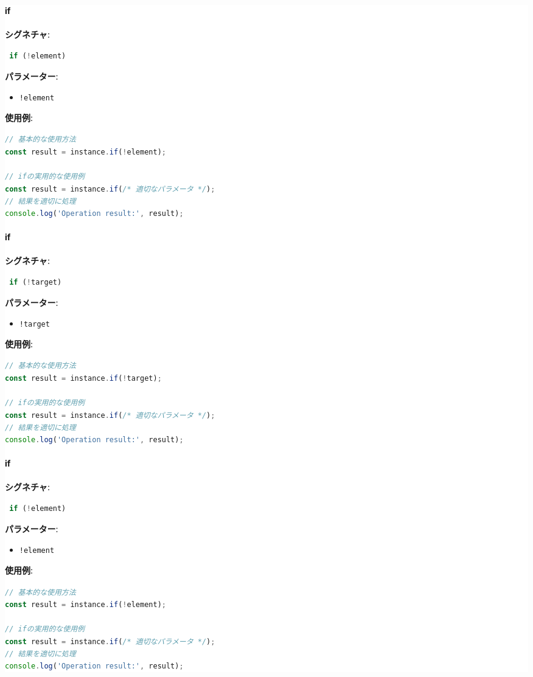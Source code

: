 #### if

**シグネチャ**:
```javascript
 if (!element)
```

**パラメーター**:
- `!element`

**使用例**:
```javascript
// 基本的な使用方法
const result = instance.if(!element);

// ifの実用的な使用例
const result = instance.if(/* 適切なパラメータ */);
// 結果を適切に処理
console.log('Operation result:', result);
```

#### if

**シグネチャ**:
```javascript
 if (!target)
```

**パラメーター**:
- `!target`

**使用例**:
```javascript
// 基本的な使用方法
const result = instance.if(!target);

// ifの実用的な使用例
const result = instance.if(/* 適切なパラメータ */);
// 結果を適切に処理
console.log('Operation result:', result);
```

#### if

**シグネチャ**:
```javascript
 if (!element)
```

**パラメーター**:
- `!element`

**使用例**:
```javascript
// 基本的な使用方法
const result = instance.if(!element);

// ifの実用的な使用例
const result = instance.if(/* 適切なパラメータ */);
// 結果を適切に処理
console.log('Operation result:', result);
```
